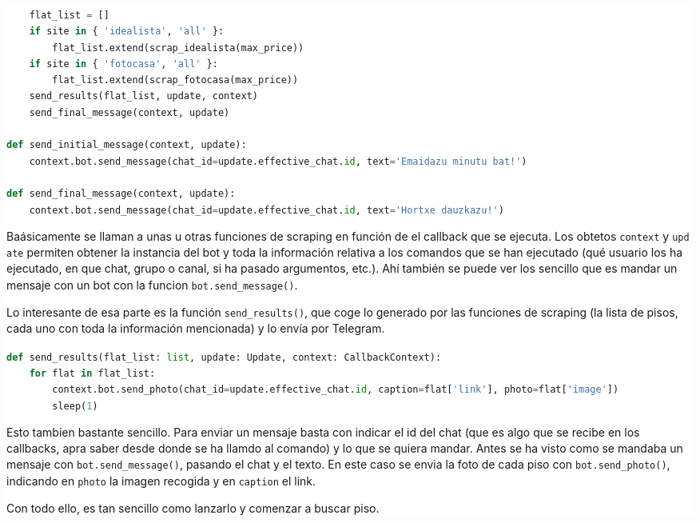 ```python
    flat_list = []
    if site in { 'idealista', 'all' }:
        flat_list.extend(scrap_idealista(max_price))
    if site in { 'fotocasa', 'all' }:
        flat_list.extend(scrap_fotocasa(max_price))
    send_results(flat_list, update, context)
    send_final_message(context, update)

def send_initial_message(context, update):
    context.bot.send_message(chat_id=update.effective_chat.id, text='Emaidazu minutu bat!')

def send_final_message(context, update):
    context.bot.send_message(chat_id=update.effective_chat.id, text='Hortxe dauzkazu!')
```

Baásicamente se llaman a unas u otras funciones de scraping en función de el callback que se ejecuta. Los obtetos `context` y `update` permiten obtener la instancia del bot y toda la información relativa a los comandos que se han ejecutado (qué usuario los ha ejecutado, en que chat, grupo o canal, si ha pasado argumentos, etc.). Ahí también se puede ver los sencillo que es mandar un mensaje con un bot con la funcion `bot.send_message()`.

Lo interesante de esa parte es la función `send_results()`, que coge lo generado por las funciones de scraping (la lista de pisos, cada uno con toda la información mencionada) y lo envía por Telegram.

```python
def send_results(flat_list: list, update: Update, context: CallbackContext):
    for flat in flat_list:
        context.bot.send_photo(chat_id=update.effective_chat.id, caption=flat['link'], photo=flat['image'])
        sleep(1)
```

Esto tambien bastante sencillo. Para enviar un mensaje basta con indicar el id del chat (que es algo que se recibe en los callbacks, apra saber desde donde se ha llamdo al comando) y lo que se quiera mandar. Antes se ha visto como se mandaba un mensaje con `bot.send_message()`, pasando el chat y el texto. En este caso se envia la foto de cada piso con `bot.send_photo()`, indicando en `photo` la imagen recogida y en `caption` el link.

Con todo ello, es tan sencillo como lanzarlo y comenzar a buscar piso.
